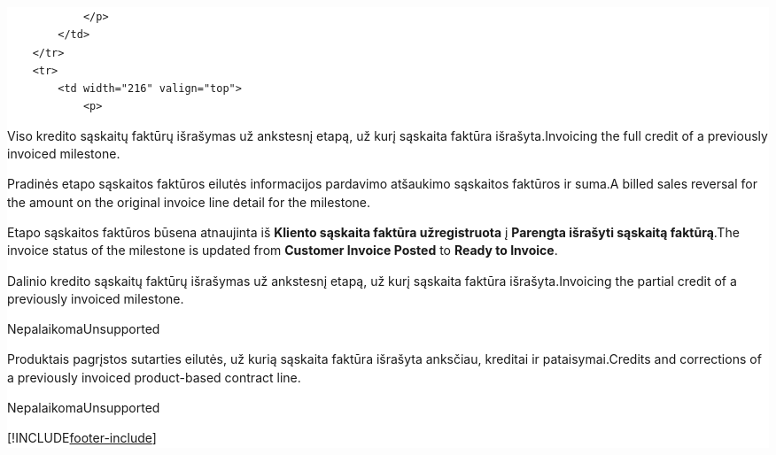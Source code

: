                 </p>
            </td>
        </tr>
        <tr>
            <td width="216" valign="top">
                <p>
<span data-ttu-id="63a52-167">Viso kredito sąskaitų faktūrų išrašymas už ankstesnį etapą, už kurį sąskaita faktūra išrašyta.</span><span class="sxs-lookup"><span data-stu-id="63a52-167">Invoicing the full credit of a previously invoiced milestone.</span></span>
                </p>
            </td>
            <td width="408" valign="top">
                <p>
<span data-ttu-id="63a52-168">Pradinės etapo sąskaitos faktūros eilutės informacijos pardavimo atšaukimo sąskaitos faktūros ir suma.</span><span class="sxs-lookup"><span data-stu-id="63a52-168">A billed sales reversal for the amount on the original invoice line detail for the milestone.</span></span>
                </p>
                <p>
<span data-ttu-id="63a52-169">Etapo sąskaitos faktūros būsena atnaujinta iš <b>Kliento sąskaita faktūra užregistruota</b> į <b>Parengta išrašyti sąskaitą faktūrą</b>.</span><span class="sxs-lookup"><span data-stu-id="63a52-169">The invoice status of the milestone is updated from <b>Customer Invoice Posted</b> to <b>Ready to Invoice</b>.</span></span>
                </p>
            </td>
        </tr>
        <tr>
            <td width="216" valign="top">
                <p>
<span data-ttu-id="63a52-170">Dalinio kredito sąskaitų faktūrų išrašymas už ankstesnį etapą, už kurį sąskaita faktūra išrašyta.</span><span class="sxs-lookup"><span data-stu-id="63a52-170">Invoicing the partial credit of a previously invoiced milestone.</span></span>
                </p>
            </td>
            <td width="408" valign="top">
                <p>
<span data-ttu-id="63a52-171">Nepalaikoma</span><span class="sxs-lookup"><span data-stu-id="63a52-171">Unsupported</span></span> </p>
            </td>
        </tr>
        <tr>
            <td width="216" valign="top">
                <p>
<span data-ttu-id="63a52-172">Produktais pagrįstos sutarties eilutės, už kurią sąskaita faktūra išrašyta anksčiau, kreditai ir pataisymai.</span><span class="sxs-lookup"><span data-stu-id="63a52-172">Credits and corrections of a previously invoiced product-based contract line.</span></span>
                </p>
            </td>
            <td width="408" valign="top">
                <p>
<span data-ttu-id="63a52-173">Nepalaikoma</span><span class="sxs-lookup"><span data-stu-id="63a52-173">Unsupported</span></span> </p>
            </td>
        </tr>
    </tbody>
</table>


[!INCLUDE[footer-include](../../includes/footer-banner.md)]
